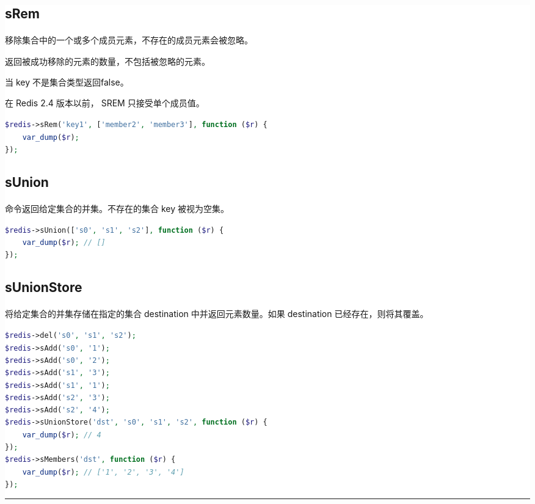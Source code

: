 ## **sRem**

移除集合中的一个或多个成员元素，不存在的成员元素会被忽略。

返回被成功移除的元素的数量，不包括被忽略的元素。

当 key 不是集合类型返回false。

在 Redis 2.4 版本以前， SREM 只接受单个成员值。

```php
$redis->sRem('key1', ['member2', 'member3'], function ($r) {
    var_dump($r); 
});
```

## **sUnion**

命令返回给定集合的并集。不存在的集合 key 被视为空集。

```php
$redis->sUnion(['s0', 's1', 's2'], function ($r) {
    var_dump($r); // []
});
```

## **sUnionStore**

将给定集合的并集存储在指定的集合 destination 中并返回元素数量。如果 destination 已经存在，则将其覆盖。

```php
$redis->del('s0', 's1', 's2');
$redis->sAdd('s0', '1');
$redis->sAdd('s0', '2');
$redis->sAdd('s1', '3');
$redis->sAdd('s1', '1');
$redis->sAdd('s2', '3');
$redis->sAdd('s2', '4');
$redis->sUnionStore('dst', 's0', 's1', 's2', function ($r) {
    var_dump($r); // 4
});
$redis->sMembers('dst', function ($r) {
    var_dump($r); // ['1', '2', '3', '4']
});
```

****





